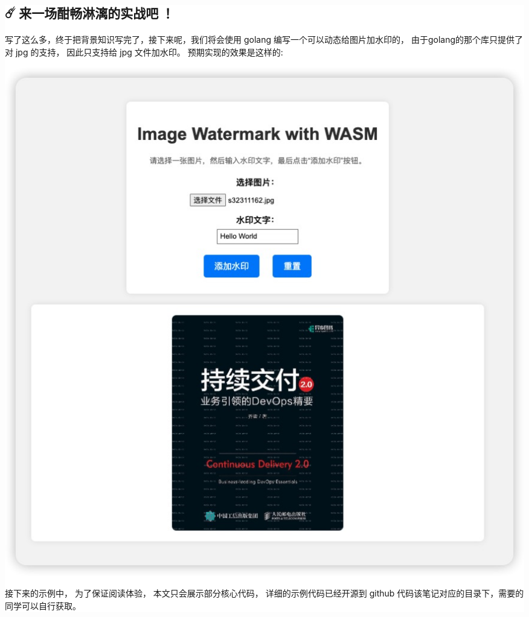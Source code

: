 ## ☄️ 来一场酣畅淋漓的实战吧 ！

写了这么多，终于把背景知识写完了，接下来呢，我们将会使用 golang 编写一个可以动态给图片加水印的， 由于golang的那个库只提供了对 jpg 的支持， 因此只支持给 jpg 文件加水印。 预期实现的效果是这样的:

![1.jpg](./img/4.jpg)

接下来的示例中， 为了保证阅读体验， 本文只会展示部分核心代码， 详细的示例代码已经开源到 github 代码该笔记对应的目录下，需要的同学可以自行获取。
